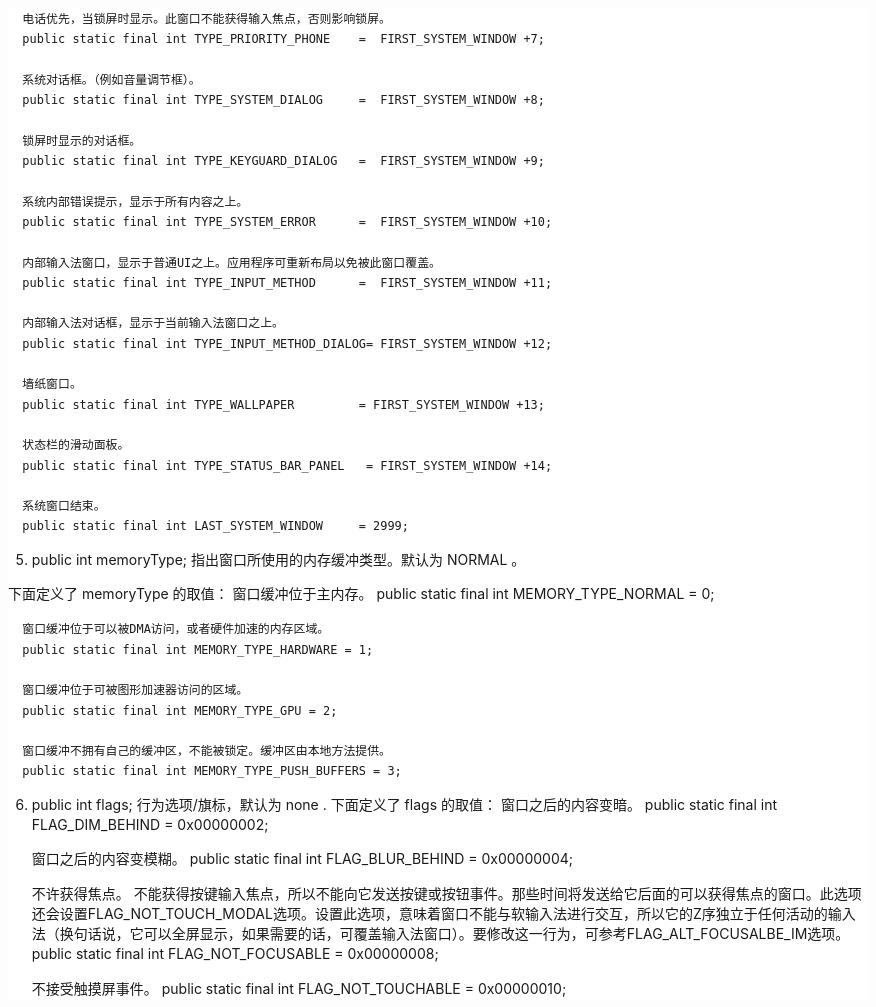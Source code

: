       电话优先，当锁屏时显示。此窗口不能获得输入焦点，否则影响锁屏。
      public static final int TYPE_PRIORITY_PHONE    =  FIRST_SYSTEM_WINDOW +7;

      系统对话框。（例如音量调节框）。
      public static final int TYPE_SYSTEM_DIALOG     =  FIRST_SYSTEM_WINDOW +8;

      锁屏时显示的对话框。
      public static final int TYPE_KEYGUARD_DIALOG   =  FIRST_SYSTEM_WINDOW +9;

      系统内部错误提示，显示于所有内容之上。
      public static final int TYPE_SYSTEM_ERROR      =  FIRST_SYSTEM_WINDOW +10;

      内部输入法窗口，显示于普通UI之上。应用程序可重新布局以免被此窗口覆盖。
      public static final int TYPE_INPUT_METHOD      =  FIRST_SYSTEM_WINDOW +11;

      内部输入法对话框，显示于当前输入法窗口之上。
      public static final int TYPE_INPUT_METHOD_DIALOG= FIRST_SYSTEM_WINDOW +12;

      墙纸窗口。
      public static final int TYPE_WALLPAPER         = FIRST_SYSTEM_WINDOW +13;

      状态栏的滑动面板。
      public static final int TYPE_STATUS_BAR_PANEL   = FIRST_SYSTEM_WINDOW +14;

      系统窗口结束。
      public static final int LAST_SYSTEM_WINDOW     = 2999;

5. public int memoryType;
   指出窗口所使用的内存缓冲类型。默认为 NORMAL 。

下面定义了 memoryType 的取值：
      窗口缓冲位于主内存。
      public static final int MEMORY_TYPE_NORMAL = 0;

      窗口缓冲位于可以被DMA访问，或者硬件加速的内存区域。
      public static final int MEMORY_TYPE_HARDWARE = 1;

      窗口缓冲位于可被图形加速器访问的区域。
      public static final int MEMORY_TYPE_GPU = 2;

      窗口缓冲不拥有自己的缓冲区，不能被锁定。缓冲区由本地方法提供。
      public static final int MEMORY_TYPE_PUSH_BUFFERS = 3;

6.  public int flags;
     行为选项/旗标，默认为 none .
下面定义了 flags 的取值：
      窗口之后的内容变暗。
      public static final int FLAG_DIM_BEHIND       = 0x00000002;

      窗口之后的内容变模糊。
      public static final int FLAG_BLUR_BEHIND       = 0x00000004;   

      不许获得焦点。
      不能获得按键输入焦点，所以不能向它发送按键或按钮事件。那些时间将发送给它后面的可以获得焦点的窗口。此选项还会设置FLAG_NOT_TOUCH_MODAL选项。设置此选项，意味着窗口不能与软输入法进行交互，所以它的Z序独立于任何活动的输入法（换句话说，它可以全屏显示，如果需要的话，可覆盖输入法窗口）。要修改这一行为，可参考FLAG_ALT_FOCUSALBE_IM选项。
      public static final int FLAG_NOT_FOCUSABLE     = 0x00000008;

      不接受触摸屏事件。
      public static final int FLAG_NOT_TOUCHABLE     = 0x00000010;
